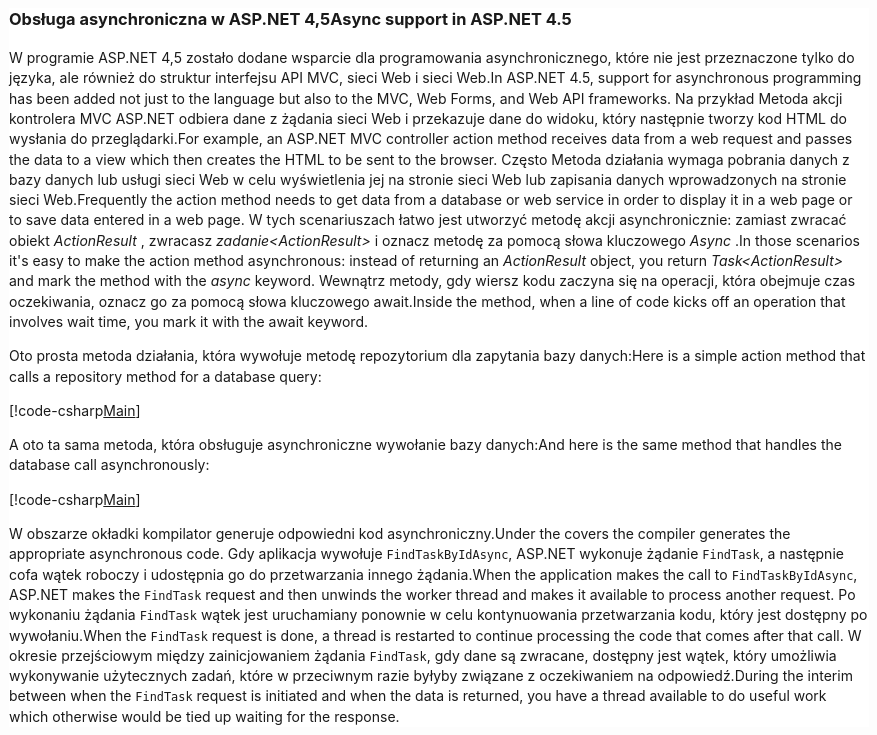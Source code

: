 ### <a name="async-support-in-aspnet-45"></a><span data-ttu-id="9a5e3-173">Obsługa asynchroniczna w ASP.NET 4,5</span><span class="sxs-lookup"><span data-stu-id="9a5e3-173">Async support in ASP.NET 4.5</span></span>

<span data-ttu-id="9a5e3-174">W programie ASP.NET 4,5 zostało dodane wsparcie dla programowania asynchronicznego, które nie jest przeznaczone tylko do języka, ale również do struktur interfejsu API MVC, sieci Web i sieci Web.</span><span class="sxs-lookup"><span data-stu-id="9a5e3-174">In ASP.NET 4.5, support for asynchronous programming has been added not just to the language but also to the MVC, Web Forms, and Web API frameworks.</span></span> <span data-ttu-id="9a5e3-175">Na przykład Metoda akcji kontrolera MVC ASP.NET odbiera dane z żądania sieci Web i przekazuje dane do widoku, który następnie tworzy kod HTML do wysłania do przeglądarki.</span><span class="sxs-lookup"><span data-stu-id="9a5e3-175">For example, an ASP.NET MVC controller action method receives data from a web request and passes the data to a view which then creates the HTML to be sent to the browser.</span></span> <span data-ttu-id="9a5e3-176">Często Metoda działania wymaga pobrania danych z bazy danych lub usługi sieci Web w celu wyświetlenia jej na stronie sieci Web lub zapisania danych wprowadzonych na stronie sieci Web.</span><span class="sxs-lookup"><span data-stu-id="9a5e3-176">Frequently the action method needs to get data from a database or web service in order to display it in a web page or to save data entered in a web page.</span></span> <span data-ttu-id="9a5e3-177">W tych scenariuszach łatwo jest utworzyć metodę akcji asynchronicznie: zamiast zwracać obiekt *ActionResult* , zwracasz *zadanie&lt;ActionResult&gt;* i oznacz metodę za pomocą słowa kluczowego *Async* .</span><span class="sxs-lookup"><span data-stu-id="9a5e3-177">In those scenarios it's easy to make the action method asynchronous: instead of returning an *ActionResult* object, you return *Task&lt;ActionResult&gt;* and mark the method with the *async* keyword.</span></span> <span data-ttu-id="9a5e3-178">Wewnątrz metody, gdy wiersz kodu zaczyna się na operacji, która obejmuje czas oczekiwania, oznacz go za pomocą słowa kluczowego await.</span><span class="sxs-lookup"><span data-stu-id="9a5e3-178">Inside the method, when a line of code kicks off an operation that involves wait time, you mark it with the await keyword.</span></span>

<span data-ttu-id="9a5e3-179">Oto prosta metoda działania, która wywołuje metodę repozytorium dla zapytania bazy danych:</span><span class="sxs-lookup"><span data-stu-id="9a5e3-179">Here is a simple action method that calls a repository method for a database query:</span></span>

[!code-csharp[Main](web-development-best-practices/samples/sample1.cs)]

<span data-ttu-id="9a5e3-180">A oto ta sama metoda, która obsługuje asynchroniczne wywołanie bazy danych:</span><span class="sxs-lookup"><span data-stu-id="9a5e3-180">And here is the same method that handles the database call asynchronously:</span></span>

[!code-csharp[Main](web-development-best-practices/samples/sample2.cs?highlight=1,4)]

<span data-ttu-id="9a5e3-181">W obszarze okładki kompilator generuje odpowiedni kod asynchroniczny.</span><span class="sxs-lookup"><span data-stu-id="9a5e3-181">Under the covers the compiler generates the appropriate asynchronous code.</span></span> <span data-ttu-id="9a5e3-182">Gdy aplikacja wywołuje `FindTaskByIdAsync`, ASP.NET wykonuje żądanie `FindTask`, a następnie cofa wątek roboczy i udostępnia go do przetwarzania innego żądania.</span><span class="sxs-lookup"><span data-stu-id="9a5e3-182">When the application makes the call to `FindTaskByIdAsync`, ASP.NET makes the `FindTask` request and then unwinds the worker thread and makes it available to process another request.</span></span> <span data-ttu-id="9a5e3-183">Po wykonaniu żądania `FindTask` wątek jest uruchamiany ponownie w celu kontynuowania przetwarzania kodu, który jest dostępny po wywołaniu.</span><span class="sxs-lookup"><span data-stu-id="9a5e3-183">When the `FindTask` request is done, a thread is restarted to continue processing the code that comes after that call.</span></span> <span data-ttu-id="9a5e3-184">W okresie przejściowym między zainicjowaniem żądania `FindTask`, gdy dane są zwracane, dostępny jest wątek, który umożliwia wykonywanie użytecznych zadań, które w przeciwnym razie byłyby związane z oczekiwaniem na odpowiedź.</span><span class="sxs-lookup"><span data-stu-id="9a5e3-184">During the interim between when the `FindTask` request is initiated and when the data is returned, you have a thread available to do useful work which otherwise would be tied up waiting for the response.</span></span>
